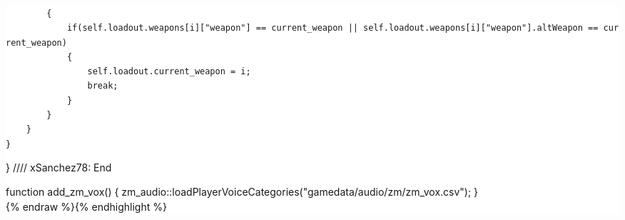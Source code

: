             {
                if(self.loadout.weapons[i]["weapon"] == current_weapon || self.loadout.weapons[i]["weapon"].altWeapon == current_weapon)
                {
                    self.loadout.current_weapon = i;
                    break;
                }
            }
        }
    }
}
//// xSanchez78: End

function add_zm_vox()
{
zm_audio::loadPlayerVoiceCategories("gamedata/audio/zm/zm_vox.csv");
}    
{% endraw %}{% endhighlight %}
</p>
